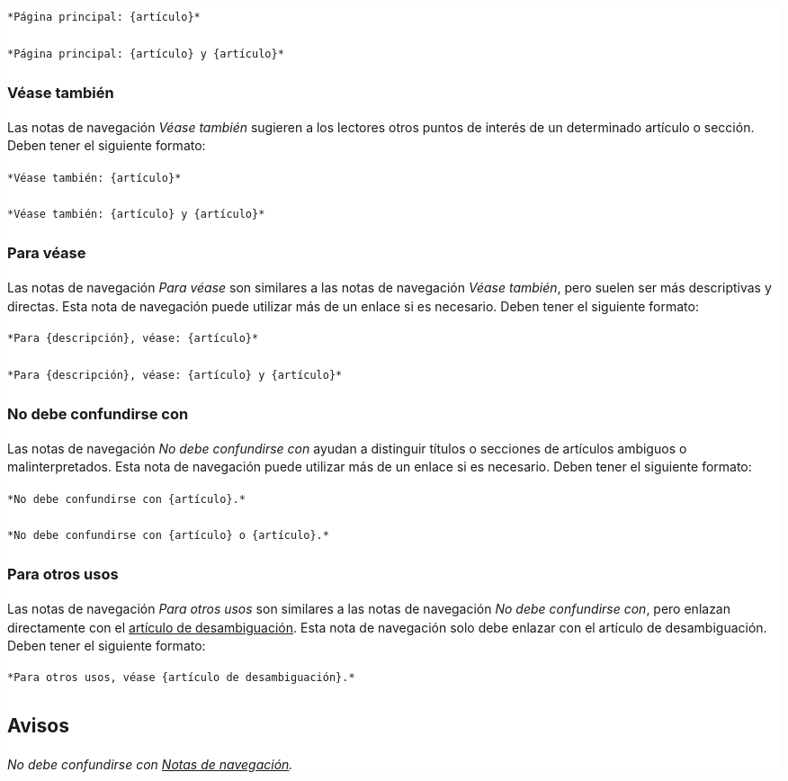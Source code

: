 ```markdown
*Página principal: {artículo}*

*Página principal: {artículo} y {artículo}*
```

### Véase también

Las notas de navegación *Véase también* sugieren a los lectores otros puntos de interés de un determinado artículo o sección. Deben tener el siguiente formato:

```markdown
*Véase también: {artículo}*

*Véase también: {artículo} y {artículo}*
```

### Para véase

Las notas de navegación *Para véase* son similares a las notas de navegación *Véase también*, pero suelen ser más descriptivas y directas. Esta nota de navegación puede utilizar más de un enlace si es necesario. Deben tener el siguiente formato:

```markdown
*Para {descripción}, véase: {artículo}*

*Para {descripción}, véase: {artículo} y {artículo}*
```

### No debe confundirse con

Las notas de navegación *No debe confundirse con* ayudan a distinguir títulos o secciones de artículos ambiguos o malinterpretados. Esta nota de navegación puede utilizar más de un enlace si es necesario. Deben tener el siguiente formato:

```markdown
*No debe confundirse con {artículo}.*

*No debe confundirse con {artículo} o {artículo}.*
```

### Para otros usos

Las notas de navegación *Para otros usos* son similares a las notas de navegación *No debe confundirse con*, pero enlazan directamente con el [artículo de desambiguación](#artículos-de-desambiguación). Esta nota de navegación solo debe enlazar con el artículo de desambiguación. Deben tener el siguiente formato:

```markdown
*Para otros usos, véase {artículo de desambiguación}.*
```

## Avisos

*No debe confundirse con [Notas de navegación](#notas-de-navegación).*
